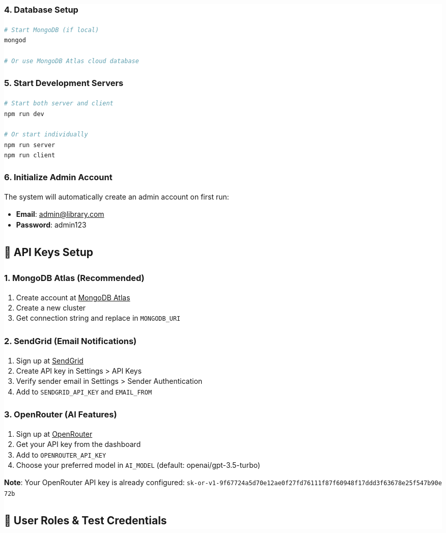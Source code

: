 ### 4. Database Setup

```bash
# Start MongoDB (if local)
mongod

# Or use MongoDB Atlas cloud database
```

### 5. Start Development Servers

```bash
# Start both server and client
npm run dev

# Or start individually
npm run server
npm run client
```

### 6. Initialize Admin Account

The system will automatically create an admin account on first run:

- **Email**: admin@library.com
- **Password**: admin123

## 🔑 API Keys Setup

### 1. MongoDB Atlas (Recommended)

1. Create account at [MongoDB Atlas](https://www.mongodb.com/atlas)
2. Create a new cluster
3. Get connection string and replace in `MONGODB_URI`

### 2. SendGrid (Email Notifications)

1. Sign up at [SendGrid](https://sendgrid.com)
2. Create API key in Settings > API Keys
3. Verify sender email in Settings > Sender Authentication
4. Add to `SENDGRID_API_KEY` and `EMAIL_FROM`

### 3. OpenRouter (AI Features)

1. Sign up at [OpenRouter](https://openrouter.ai)
2. Get your API key from the dashboard
3. Add to `OPENROUTER_API_KEY`
4. Choose your preferred model in `AI_MODEL` (default: openai/gpt-3.5-turbo)

**Note**: Your OpenRouter API key is already configured: `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`

## 👥 User Roles & Test Credentials
